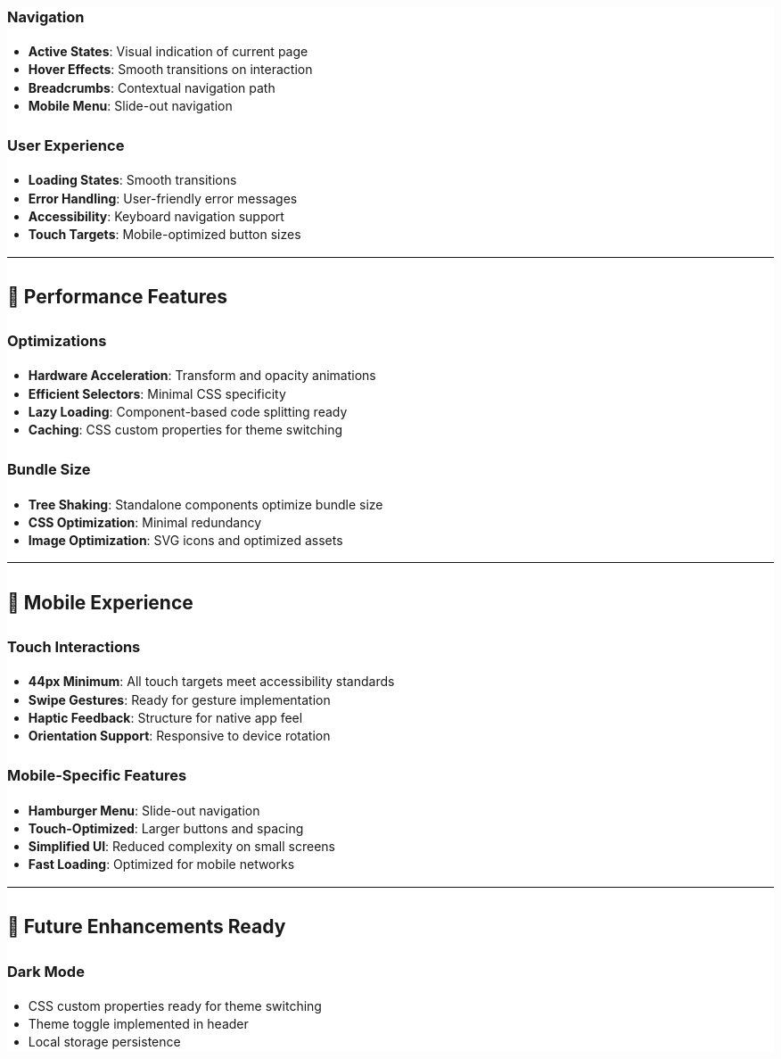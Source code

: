 ### **Navigation**
- **Active States**: Visual indication of current page
- **Hover Effects**: Smooth transitions on interaction
- **Breadcrumbs**: Contextual navigation path
- **Mobile Menu**: Slide-out navigation

### **User Experience**
- **Loading States**: Smooth transitions
- **Error Handling**: User-friendly error messages
- **Accessibility**: Keyboard navigation support
- **Touch Targets**: Mobile-optimized button sizes

---

## 🚀 Performance Features

### **Optimizations**
- **Hardware Acceleration**: Transform and opacity animations
- **Efficient Selectors**: Minimal CSS specificity
- **Lazy Loading**: Component-based code splitting ready
- **Caching**: CSS custom properties for theme switching

### **Bundle Size**
- **Tree Shaking**: Standalone components optimize bundle size
- **CSS Optimization**: Minimal redundancy
- **Image Optimization**: SVG icons and optimized assets

---

## 📱 Mobile Experience

### **Touch Interactions**
- **44px Minimum**: All touch targets meet accessibility standards
- **Swipe Gestures**: Ready for gesture implementation
- **Haptic Feedback**: Structure for native app feel
- **Orientation Support**: Responsive to device rotation

### **Mobile-Specific Features**
- **Hamburger Menu**: Slide-out navigation
- **Touch-Optimized**: Larger buttons and spacing
- **Simplified UI**: Reduced complexity on small screens
- **Fast Loading**: Optimized for mobile networks

---

## 🎯 Future Enhancements Ready

### **Dark Mode**
- CSS custom properties ready for theme switching
- Theme toggle implemented in header
- Local storage persistence
